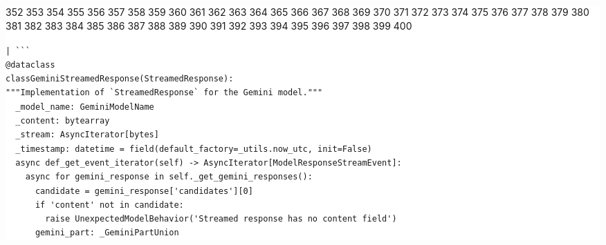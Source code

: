 352
353
354
355
356
357
358
359
360
361
362
363
364
365
366
367
368
369
370
371
372
373
374
375
376
377
378
379
380
381
382
383
384
385
386
387
388
389
390
391
392
393
394
395
396
397
398
399
400
```
| ```
@dataclass
classGeminiStreamedResponse(StreamedResponse):
"""Implementation of `StreamedResponse` for the Gemini model."""
  _model_name: GeminiModelName
  _content: bytearray
  _stream: AsyncIterator[bytes]
  _timestamp: datetime = field(default_factory=_utils.now_utc, init=False)
  async def_get_event_iterator(self) -> AsyncIterator[ModelResponseStreamEvent]:
    async for gemini_response in self._get_gemini_responses():
      candidate = gemini_response['candidates'][0]
      if 'content' not in candidate:
        raise UnexpectedModelBehavior('Streamed response has no content field')
      gemini_part: _GeminiPartUnion
```